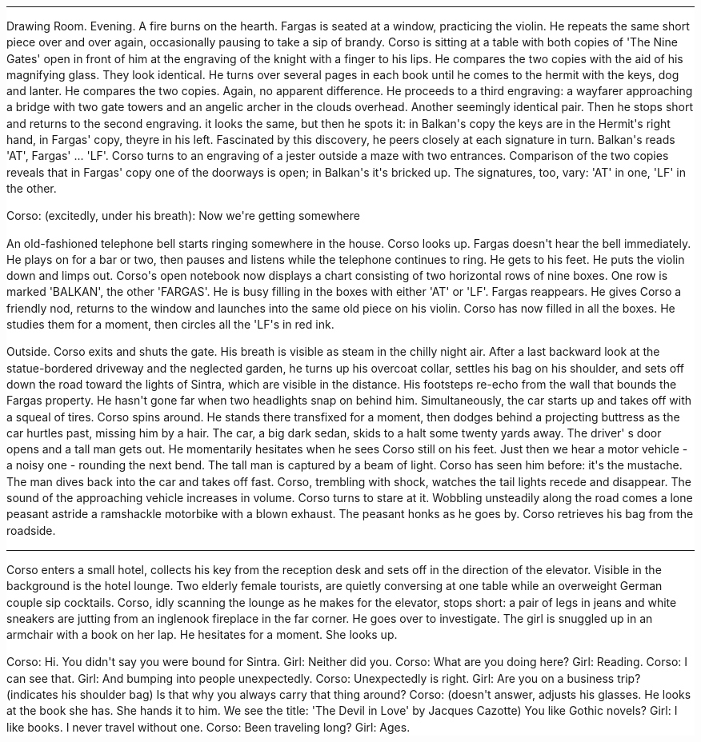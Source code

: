 *** 
Drawing Room. Evening. A fire burns on the hearth. Fargas is seated at a window, practicing the violin. He repeats the same short piece over and over again, occasionally pausing to take a sip of brandy. Corso is sitting at a table with both copies of 'The Nine Gates' open in front of him at the engraving of the knight with a finger to his lips. He compares the two copies with the aid of his magnifying glass. They look identical. He turns over several pages in each book until he comes to the hermit with the keys, dog and lanter. He compares the two copies. Again, no apparent difference. He proceeds to a third engraving: a wayfarer approaching a bridge with two gate towers and an angelic archer in the clouds overhead. Another seemingly identical pair. Then he stops short and returns to the second engraving. it looks the same, but then he spots it: in Balkan's copy the keys are in the 
Hermit's right hand, in Fargas' copy, theyre in his left. Fascinated by this discovery, he peers closely at each signature in turn. Balkan's reads 'AT', Fargas' ... 'LF'. Corso turns to an engraving of a jester outside a maze with two entrances. Comparison of the two copies reveals that in Fargas' copy one of the doorways is open; in Balkan's it's bricked up. The signatures, too, vary: 'AT' in one, 'LF' in the other. 

Corso: (excitedly, under his breath): Now we're getting somewhere 

An old-fashioned telephone bell starts ringing somewhere in the house. Corso looks up. Fargas doesn't hear the bell immediately. He plays on for a bar or two, then pauses and listens while the telephone continues to ring. He gets to his feet. He puts the violin down and limps out. Corso's open notebook now displays a chart consisting of two horizontal rows of nine boxes. One row is marked 'BALKAN', the other 'FARGAS'. He is busy filling in the boxes with either 'AT' or 'LF'. Fargas reappears. He gives Corso a friendly nod, returns to the window and launches into the same old piece on his violin. Corso has now filled in all the boxes. He studies them for a moment, then circles all the 'LF's in red ink. 

Outside. Corso exits and shuts the gate. His breath is visible as steam in the chilly night air. After a last backward look at the statue-bordered driveway and the neglected garden, he turns up his overcoat collar, settles his bag on his shoulder, and sets off down the road toward the lights of Sintra, which are visible in the distance. His footsteps re-echo from the wall that bounds the Fargas property. He hasn't gone far when two headlights snap on behind him. Simultaneously, the car starts up and takes off with a squeal of tires. Corso spins around. He stands there transfixed for a moment, then dodges behind a projecting buttress as the car hurtles past, missing him by a hair. The car, a big dark sedan, skids to a halt some twenty yards away. The driver' s door opens and a tall man gets out. He momentarily hesitates when he sees Corso still on his feet. Just then we hear a motor 
vehicle - a noisy one - rounding the next bend. The tall man is captured by a beam of light. Corso has seen him before: it's the mustache. The man dives back into the car and takes off fast. Corso, trembling with shock, watches the tail lights recede and disappear. The sound of the approaching vehicle increases in volume. Corso turns to stare at it. Wobbling unsteadily along the road comes a lone peasant astride a ramshackle motorbike with a blown exhaust. The peasant honks as he goes by. Corso retrieves his bag from the roadside. 

*** 
Corso enters a small hotel, collects his key from the reception desk and sets off in the direction of the elevator. Visible in the background is the hotel lounge. Two elderly female tourists, are quietly conversing at one table while an overweight German couple sip cocktails. Corso, idly scanning the lounge as he makes for the elevator, stops short: a pair of legs in jeans and white sneakers are jutting from an inglenook fireplace in the far corner. He goes over to investigate. The girl is snuggled up in an armchair with a book on her lap. He hesitates for a moment. She looks up. 

Corso: Hi. You didn't say you were bound for Sintra. 
Girl: Neither did you. 
Corso: What are you doing here? 
Girl: Reading. 
Corso: I can see that. 
Girl: And bumping into people unexpectedly. 
Corso: Unexpectedly is right. 
Girl: Are you on a business trip? (indicates his shoulder bag) Is that why you always carry that thing around? 
Corso: (doesn't answer, adjusts his glasses. He looks at the book she has. She hands it to him. We see the title: 'The Devil in Love' by Jacques Cazotte) You like Gothic novels? 
Girl: I like books. I never travel without one. 
Corso: Been traveling long? 
Girl: Ages. 
